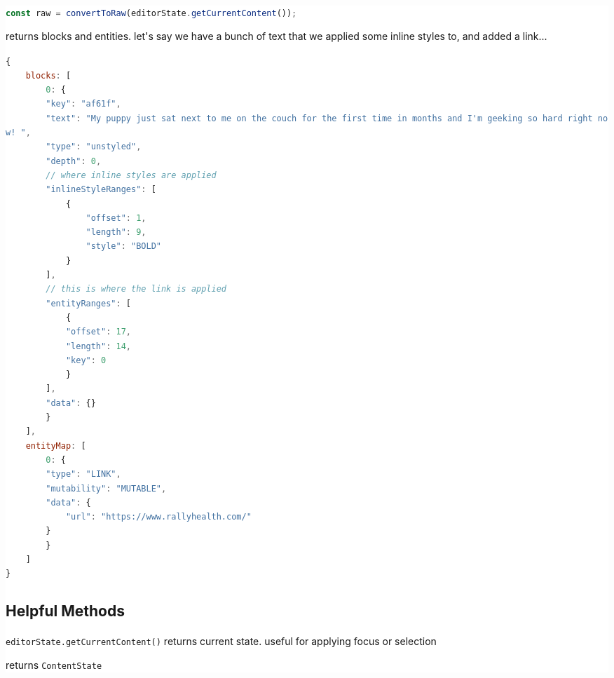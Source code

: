 ```javascript
const raw = convertToRaw(editorState.getCurrentContent());
```

returns blocks and entities. let's say we have a bunch of text that we applied some inline styles to, and added a link...

```javascript
{
    blocks: [
        0: {
        "key": "af61f",
        "text": "My puppy just sat next to me on the couch for the first time in months and I'm geeking so hard right now! ",
        "type": "unstyled",
        "depth": 0,
        // where inline styles are applied
        "inlineStyleRanges": [
            {
                "offset": 1,
                "length": 9,
                "style": "BOLD"
            }
        ],
        // this is where the link is applied
        "entityRanges": [
            {
            "offset": 17,
            "length": 14,
            "key": 0
            }
        ],
        "data": {}
        }
    ],
    entityMap: [
        0: {
        "type": "LINK",
        "mutability": "MUTABLE",
        "data": {
            "url": "https://www.rallyhealth.com/"
        }
        }
    ]
}
```

## Helpful Methods

`editorState.getCurrentContent()`
returns current state. useful for applying focus or selection

returns `ContentState`
